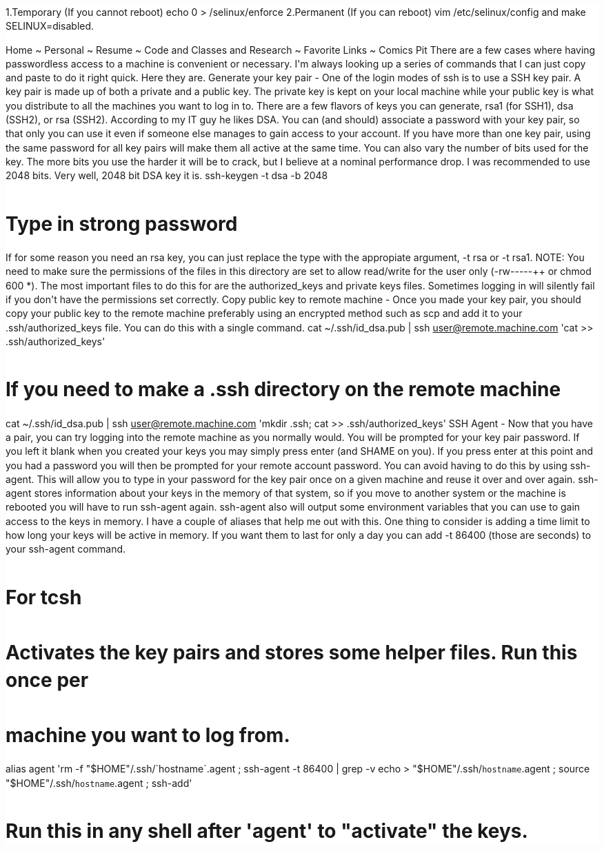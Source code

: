 1.Temporary (If you cannot reboot)
echo 0 > /selinux/enforce
2.Permanent (If you can reboot)
vim /etc/selinux/config
and make SELINUX=disabled.

Home ~ Personal ~ Resume ~ Code and Classes and Research ~ Favorite Links ~ Comics Pit
There are a few cases where having passwordless access to a machine is convenient or necessary. I'm always looking up a series of commands that I can just copy and paste to do it right quick. Here they are.
   Generate your key pair - One of the login modes of ssh is to use a SSH key pair. A key pair is made up of both a private and a public key. The private key is kept on your local machine while your public key is what you distribute to all the machines you want to log in to. There are a few flavors of keys you can generate, rsa1 (for SSH1), dsa (SSH2), or rsa (SSH2). According to my IT guy he likes DSA. You can (and should) associate a password with your key pair, so that only you can use it even if someone else manages to gain access to your account. If you have more than one key pair, using the same password for all key pairs will make them all active at the same time. You can also vary the number of bits used for the key. The more bits you use the harder it will be to crack, but I believe at a nominal performance drop. I was recommended to use 2048 bits. Very well, 2048 bit DSA key it is.
   ssh-keygen -t dsa -b 2048
   # Type in strong password
   If for some reason you need an rsa key, you can just replace the type with the appropiate argument, -t rsa or -t rsa1.
   NOTE: You need to make sure the permissions of the files in this directory are set to allow read/write for the user only (-rw-----++ or chmod 600 *). The most important files to do this for are the authorized_keys and private keys files. Sometimes logging in will silently fail if you don't have the permissions set correctly.
   Copy public key to remote machine - Once you made your key pair, you should copy your public key to the remote machine preferably using an encrypted method such as scp and add it to your .ssh/authorized_keys file. You can do this with a single command.
   cat ~/.ssh/id_dsa.pub | ssh user@remote.machine.com 'cat >> .ssh/authorized_keys'
   # If you need to make a .ssh directory on the remote machine
   cat ~/.ssh/id_dsa.pub | ssh user@remote.machine.com 'mkdir .ssh; cat >> .ssh/authorized_keys'
   SSH Agent - Now that you have a pair, you can try logging into the remote machine as you normally would. You will be prompted for your key pair password. If you left it blank when you created your keys you may simply press enter (and SHAME on you). If you press enter at this point and you had a password you will then be prompted for your remote account password. You can avoid having to do this by using ssh-agent. This will allow you to type in your password for the key pair once on a given machine and reuse it over and over again. ssh-agent stores information about your keys in the memory of that system, so if you move to another system or the machine is rebooted you will have to run ssh-agent again. ssh-agent also will output some environment variables that you can use to gain access to the keys in memory. I have a couple of aliases that help me out with this. One thing to consider is adding a time limit to how long your keys will be active in memory. If you want them to last for only a day you can add -t 86400 (those are seconds) to your ssh-agent command.
   # For tcsh
   # Activates the key pairs and stores some helper files.  Run this once per
   # machine you want to log from.
   alias agent 'rm -f "$HOME"/.ssh/`hostname`.agent ; ssh-agent -t 86400 | grep -v echo > "$HOME"/.ssh/`hostname`.agent ; source "$HOME"/.ssh/`hostname`.agent ; ssh-add'
   # Run this in any shell after 'agent' to "activate" the keys.
